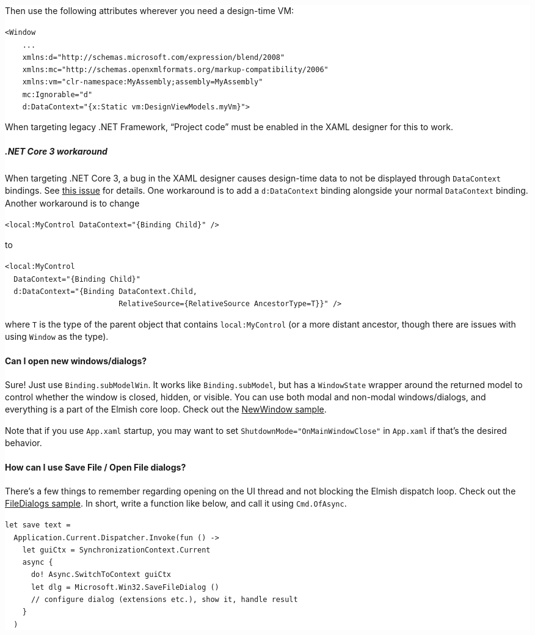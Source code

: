 Then use the following attributes wherever you need a design-time VM:

```XAML
<Window
    ...
    xmlns:d="http://schemas.microsoft.com/expression/blend/2008"
    xmlns:mc="http://schemas.openxmlformats.org/markup-compatibility/2006"
    xmlns:vm="clr-namespace:MyAssembly;assembly=MyAssembly"
    mc:Ignorable="d"
    d:DataContext="{x:Static vm:DesignViewModels.myVm}">
```

When targeting legacy .NET Framework, “Project code” must be enabled in the XAML designer for this to work.

##### .NET Core 3 workaround

When targeting .NET Core 3, a bug in the XAML designer causes design-time data to not be displayed through `DataContext` bindings. See [this issue](https://developercommunity.visualstudio.com/content/problem/1133390/design-time-data-in-datacontext-binding-not-displa.html) for details. One workaround is to add a `d:DataContext` binding alongside your normal `DataContext` binding. Another workaround is to change

```xaml
<local:MyControl DataContext="{Binding Child}" />
```

to

```xaml
<local:MyControl
  DataContext="{Binding Child}"
  d:DataContext="{Binding DataContext.Child,
                          RelativeSource={RelativeSource AncestorType=T}}" />
```

where `T` is the type of the parent object that contains `local:MyControl` (or a more distant ancestor, though there are issues with using `Window` as the type).

#### Can I open new windows/dialogs?

Sure! Just use `Binding.subModelWin`. It works like `Binding.subModel`, but has a `WindowState` wrapper around the returned model to control whether the window is closed, hidden, or visible. You can use both modal and non-modal windows/dialogs, and everything is a part of the Elmish core loop. Check out the [NewWindow sample](https://github.com/elmish/Elmish.WPF/tree/master/src/Samples).

Note that if you use `App.xaml` startup, you may want to set `ShutdownMode="OnMainWindowClose"` in `App.xaml` if that’s the desired behavior.

#### How can I use Save File / Open File dialogs?

There’s a few things to remember regarding opening on the UI thread and not blocking the Elmish dispatch loop. Check out the [FileDialogs sample](https://github.com/elmish/Elmish.WPF/tree/master/src/Samples). In short, write a function like below, and call it using `Cmd.OfAsync`.

```f#
let save text =
  Application.Current.Dispatcher.Invoke(fun () ->
    let guiCtx = SynchronizationContext.Current
    async {
      do! Async.SwitchToContext guiCtx
      let dlg = Microsoft.Win32.SaveFileDialog ()
      // configure dialog (extensions etc.), show it, handle result
    }
  )
```
